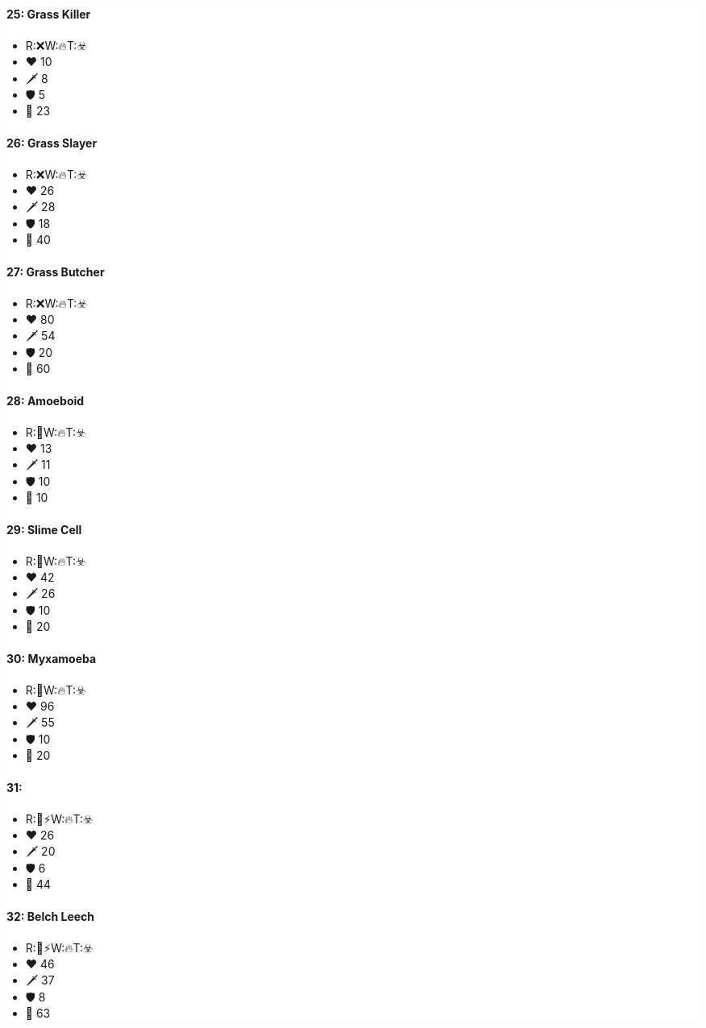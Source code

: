 #### 25: Grass Killer
- R:❌W:🔥T:☣️
- ❤️  10
- 🗡️  8
- 🛡️  5
- 🤸  23

#### 26: Grass Slayer
- R:❌W:🔥T:☣️
- ❤️  26
- 🗡️  28
- 🛡️  18
- 🤸  40

#### 27: Grass Butcher
- R:❌W:🔥T:☣️
- ❤️  80
- 🗡️  54
- 🛡️  20
- 🤸  60

#### 28: Amoeboid
- R:💨W:🔥T:☣️
- ❤️  13
- 🗡️  11
- 🛡️  10
- 🤸  10

#### 29: Slime Cell
- R:💨W:🔥T:☣️
- ❤️  42
- 🗡️  26
- 🛡️  10
- 🤸  20

#### 30: Myxamoeba 
- R:💨W:🔥T:☣️
- ❤️  96
- 🗡️  55
- 🛡️  10
- 🤸  20

#### 31: 
- R:💨⚡W:🔥T:☣️
- ❤️  26
- 🗡️  20
- 🛡️  6
- 🤸  44

#### 32: Belch Leech
- R:💨⚡W:🔥T:☣️
- ❤️  46
- 🗡️  37
- 🛡️  8
- 🤸  63
